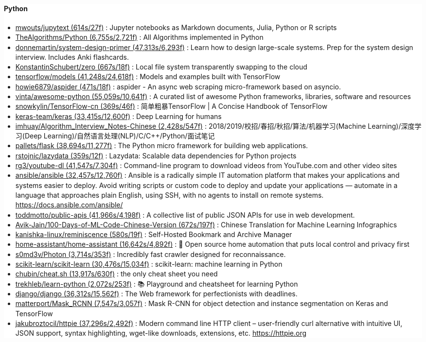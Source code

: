 #### Python
* [mwouts/jupytext (614s/27f)](https://github.com/mwouts/jupytext) : Jupyter notebooks as Markdown documents, Julia, Python or R scripts
* [TheAlgorithms/Python (6,755s/2,721f)](https://github.com/TheAlgorithms/Python) : All Algorithms implemented in Python
* [donnemartin/system-design-primer (47,313s/6,293f)](https://github.com/donnemartin/system-design-primer) : Learn how to design large-scale systems. Prep for the system design interview. Includes Anki flashcards.
* [KonstantinSchubert/zero (667s/18f)](https://github.com/KonstantinSchubert/zero) : Local file system transparently swapping to the cloud
* [tensorflow/models (41,248s/24,618f)](https://github.com/tensorflow/models) : Models and examples built with TensorFlow
* [howie6879/aspider (471s/18f)](https://github.com/howie6879/aspider) : aspider - An async web scraping micro-framework based on asyncio.
* [vinta/awesome-python (55,059s/10,641f)](https://github.com/vinta/awesome-python) : A curated list of awesome Python frameworks, libraries, software and resources
* [snowkylin/TensorFlow-cn (369s/46f)](https://github.com/snowkylin/TensorFlow-cn) : 简单粗暴TensorFlow | A Concise Handbook of TensorFlow
* [keras-team/keras (33,415s/12,600f)](https://github.com/keras-team/keras) : Deep Learning for humans
* [imhuay/Algorithm_Interview_Notes-Chinese (2,428s/547f)](https://github.com/imhuay/Algorithm_Interview_Notes-Chinese) : 2018/2019/校招/春招/秋招/算法/机器学习(Machine Learning)/深度学习(Deep Learning)/自然语言处理(NLP)/C/C++/Python/面试笔记
* [pallets/flask (38,694s/11,277f)](https://github.com/pallets/flask) : The Python micro framework for building web applications.
* [rstojnic/lazydata (359s/12f)](https://github.com/rstojnic/lazydata) : Lazydata: Scalable data dependencies for Python projects
* [rg3/youtube-dl (41,547s/7,304f)](https://github.com/rg3/youtube-dl) : Command-line program to download videos from YouTube.com and other video sites
* [ansible/ansible (32,457s/12,760f)](https://github.com/ansible/ansible) : Ansible is a radically simple IT automation platform that makes your applications and systems easier to deploy. Avoid writing scripts or custom code to deploy and update your applications — automate in a language that approaches plain English, using SSH, with no agents to install on remote systems. https://docs.ansible.com/ansible/
* [toddmotto/public-apis (41,966s/4,198f)](https://github.com/toddmotto/public-apis) : A collective list of public JSON APIs for use in web development.
* [Avik-Jain/100-Days-of-ML-Code-Chinese-Version (672s/197f)](https://github.com/Avik-Jain/100-Days-of-ML-Code-Chinese-Version) : Chinese Translation for Machine Learning Infographics
* [kanishka-linux/reminiscence (580s/19f)](https://github.com/kanishka-linux/reminiscence) : Self-Hosted Bookmark and Archive Manager
* [home-assistant/home-assistant (16,642s/4,892f)](https://github.com/home-assistant/home-assistant) : 🏡 Open source home automation that puts local control and privacy first
* [s0md3v/Photon (3,714s/353f)](https://github.com/s0md3v/Photon) : Incredibly fast crawler designed for reconnaissance.
* [scikit-learn/scikit-learn (30,476s/15,034f)](https://github.com/scikit-learn/scikit-learn) : scikit-learn: machine learning in Python
* [chubin/cheat.sh (13,917s/630f)](https://github.com/chubin/cheat.sh) : the only cheat sheet you need
* [trekhleb/learn-python (2,072s/253f)](https://github.com/trekhleb/learn-python) : 📚 Playground and cheatsheet for learning Python
* [django/django (36,312s/15,562f)](https://github.com/django/django) : The Web framework for perfectionists with deadlines.
* [matterport/Mask_RCNN (7,547s/3,057f)](https://github.com/matterport/Mask_RCNN) : Mask R-CNN for object detection and instance segmentation on Keras and TensorFlow
* [jakubroztocil/httpie (37,296s/2,492f)](https://github.com/jakubroztocil/httpie) : Modern command line HTTP client – user-friendly curl alternative with intuitive UI, JSON support, syntax highlighting, wget-like downloads, extensions, etc. https://httpie.org
